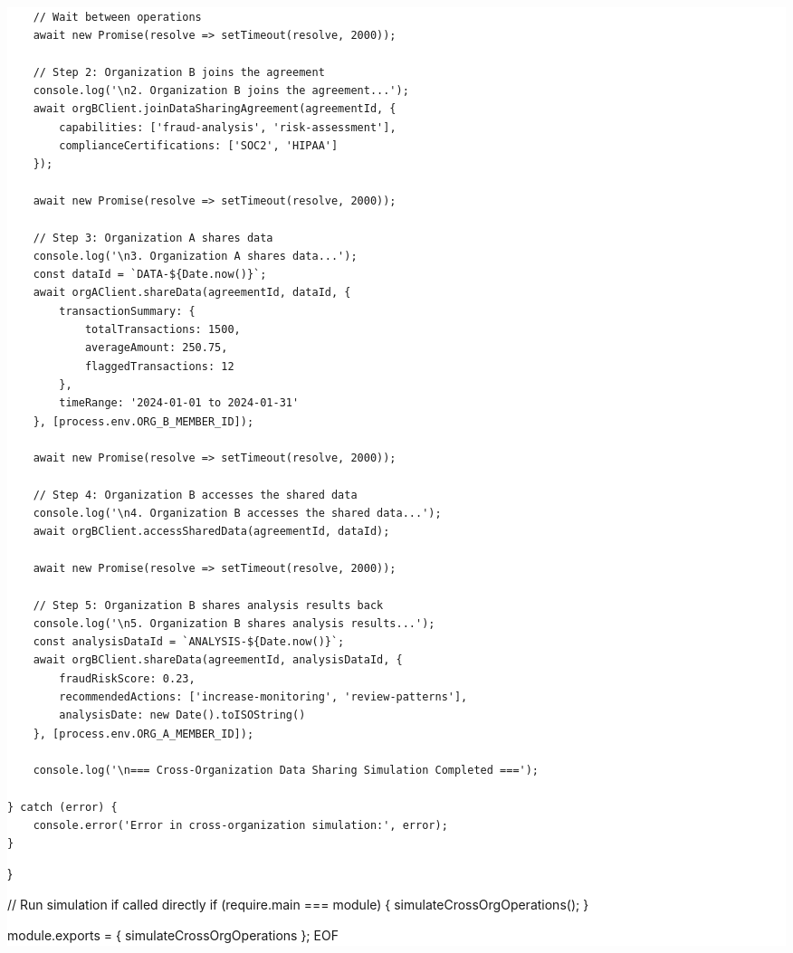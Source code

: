         // Wait between operations
        await new Promise(resolve => setTimeout(resolve, 2000));
        
        // Step 2: Organization B joins the agreement
        console.log('\n2. Organization B joins the agreement...');
        await orgBClient.joinDataSharingAgreement(agreementId, {
            capabilities: ['fraud-analysis', 'risk-assessment'],
            complianceCertifications: ['SOC2', 'HIPAA']
        });
        
        await new Promise(resolve => setTimeout(resolve, 2000));
        
        // Step 3: Organization A shares data
        console.log('\n3. Organization A shares data...');
        const dataId = `DATA-${Date.now()}`;
        await orgAClient.shareData(agreementId, dataId, {
            transactionSummary: {
                totalTransactions: 1500,
                averageAmount: 250.75,
                flaggedTransactions: 12
            },
            timeRange: '2024-01-01 to 2024-01-31'
        }, [process.env.ORG_B_MEMBER_ID]);
        
        await new Promise(resolve => setTimeout(resolve, 2000));
        
        // Step 4: Organization B accesses the shared data
        console.log('\n4. Organization B accesses the shared data...');
        await orgBClient.accessSharedData(agreementId, dataId);
        
        await new Promise(resolve => setTimeout(resolve, 2000));
        
        // Step 5: Organization B shares analysis results back
        console.log('\n5. Organization B shares analysis results...');
        const analysisDataId = `ANALYSIS-${Date.now()}`;
        await orgBClient.shareData(agreementId, analysisDataId, {
            fraudRiskScore: 0.23,
            recommendedActions: ['increase-monitoring', 'review-patterns'],
            analysisDate: new Date().toISOString()
        }, [process.env.ORG_A_MEMBER_ID]);
        
        console.log('\n=== Cross-Organization Data Sharing Simulation Completed ===');
        
    } catch (error) {
        console.error('Error in cross-organization simulation:', error);
    }
}

// Run simulation if called directly
if (require.main === module) {
    simulateCrossOrgOperations();
}

module.exports = { simulateCrossOrgOperations };
EOF
